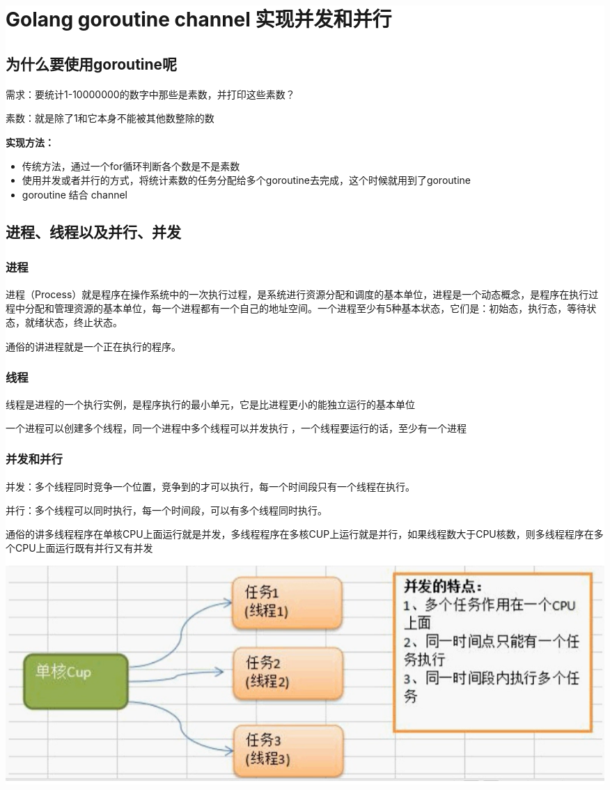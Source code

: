 # Golang goroutine channel 实现并发和并行

## 为什么要使用goroutine呢

需求：要统计1-10000000的数字中那些是素数，并打印这些素数？

素数：就是除了1和它本身不能被其他数整除的数

**实现方法：**

- 传统方法，通过一个for循环判断各个数是不是素数
- 使用并发或者并行的方式，将统计素数的任务分配给多个goroutine去完成，这个时候就用到了goroutine
- goroutine 结合 channel

## 进程、线程以及并行、并发

### 进程

进程（Process）就是程序在操作系统中的一次执行过程，是系统进行资源分配和调度的基本单位，进程是一个动态概念，是程序在执行过程中分配和管理资源的基本单位，每一个进程都有一个自己的地址空间。一个进程至少有5种基本状态，它们是：初始态，执行态，等待状态，就绪状态，终止状态。

通俗的讲进程就是一个正在执行的程序。

### 线程

线程是进程的一个执行实例，是程序执行的最小单元，它是比进程更小的能独立运行的基本单位

一个进程可以创建多个线程，同一个进程中多个线程可以并发执行 ，一个线程要运行的话，至少有一个进程

### 并发和并行

并发：多个线程同时竞争一个位置，竞争到的才可以执行，每一个时间段只有一个线程在执行。

并行：多个线程可以同时执行，每一个时间段，可以有多个线程同时执行。

通俗的讲多线程程序在单核CPU上面运行就是并发，多线程程序在多核CUP上运行就是并行，如果线程数大于CPU核数，则多线程程序在多个CPU上面运行既有并行又有并发

![image-20200723091802816](images/image-20200723091802816.png)

